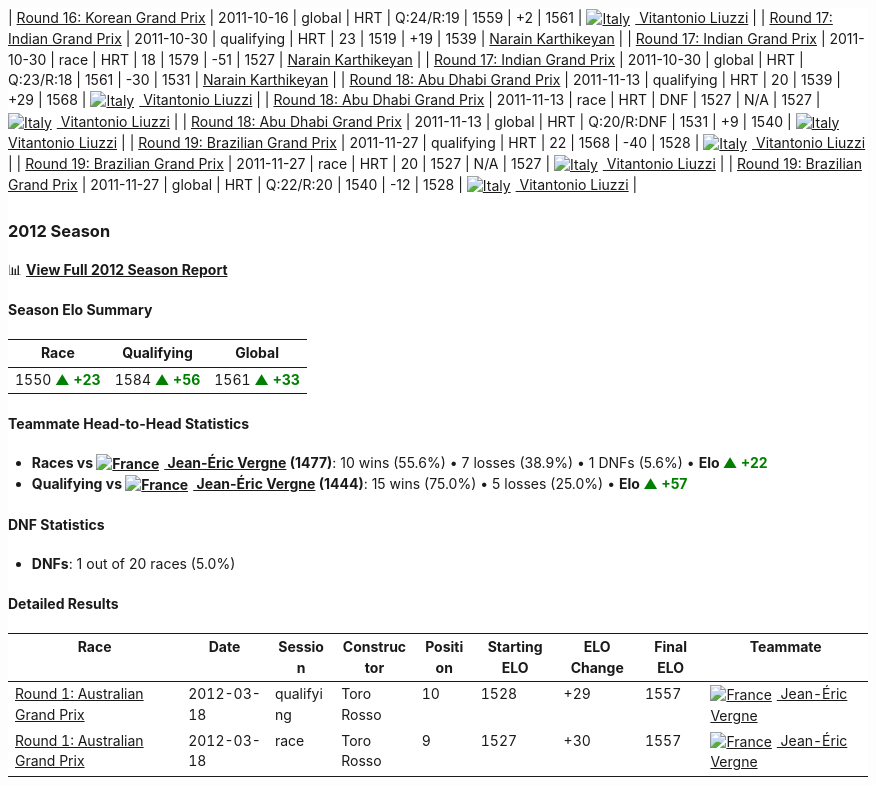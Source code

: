 | [Round 16: Korean Grand Prix](../seasons/2011-season-report#round-16-korean-grand-prix) | 2011-10-16 | global | HRT | Q:24/R:19 | 1559 | +2 | 1561 | [<img src="https://upload.wikimedia.org/wikipedia/commons/0/03/Flag_of_Italy.svg" alt="Italy" width="20" height="auto" style="vertical-align: middle; margin-right: 5px;" onerror="this.outerHTML='🇮🇹'; this.style.marginRight='5px';"/> Vitantonio Liuzzi](vitantonio-liuzzi) |
| [Round 17: Indian Grand Prix](../seasons/2011-season-report#round-17-indian-grand-prix) | 2011-10-30 | qualifying | HRT | 23 | 1519 | +19 | 1539 | [Narain Karthikeyan](narain-karthikeyan) |
| [Round 17: Indian Grand Prix](../seasons/2011-season-report#round-17-indian-grand-prix) | 2011-10-30 | race | HRT | 18 | 1579 | -51 | 1527 | [Narain Karthikeyan](narain-karthikeyan) |
| [Round 17: Indian Grand Prix](../seasons/2011-season-report#round-17-indian-grand-prix) | 2011-10-30 | global | HRT | Q:23/R:18 | 1561 | -30 | 1531 | [Narain Karthikeyan](narain-karthikeyan) |
| [Round 18: Abu Dhabi Grand Prix](../seasons/2011-season-report#round-18-abu-dhabi-grand-prix) | 2011-11-13 | qualifying | HRT | 20 | 1539 | +29 | 1568 | [<img src="https://upload.wikimedia.org/wikipedia/commons/0/03/Flag_of_Italy.svg" alt="Italy" width="20" height="auto" style="vertical-align: middle; margin-right: 5px;" onerror="this.outerHTML='🇮🇹'; this.style.marginRight='5px';"/> Vitantonio Liuzzi](vitantonio-liuzzi) |
| [Round 18: Abu Dhabi Grand Prix](../seasons/2011-season-report#round-18-abu-dhabi-grand-prix) | 2011-11-13 | race | HRT | DNF | 1527 | N/A | 1527 | [<img src="https://upload.wikimedia.org/wikipedia/commons/0/03/Flag_of_Italy.svg" alt="Italy" width="20" height="auto" style="vertical-align: middle; margin-right: 5px;" onerror="this.outerHTML='🇮🇹'; this.style.marginRight='5px';"/> Vitantonio Liuzzi](vitantonio-liuzzi) |
| [Round 18: Abu Dhabi Grand Prix](../seasons/2011-season-report#round-18-abu-dhabi-grand-prix) | 2011-11-13 | global | HRT | Q:20/R:DNF | 1531 | +9 | 1540 | [<img src="https://upload.wikimedia.org/wikipedia/commons/0/03/Flag_of_Italy.svg" alt="Italy" width="20" height="auto" style="vertical-align: middle; margin-right: 5px;" onerror="this.outerHTML='🇮🇹'; this.style.marginRight='5px';"/> Vitantonio Liuzzi](vitantonio-liuzzi) |
| [Round 19: Brazilian Grand Prix](../seasons/2011-season-report#round-19-brazilian-grand-prix) | 2011-11-27 | qualifying | HRT | 22 | 1568 | -40 | 1528 | [<img src="https://upload.wikimedia.org/wikipedia/commons/0/03/Flag_of_Italy.svg" alt="Italy" width="20" height="auto" style="vertical-align: middle; margin-right: 5px;" onerror="this.outerHTML='🇮🇹'; this.style.marginRight='5px';"/> Vitantonio Liuzzi](vitantonio-liuzzi) |
| [Round 19: Brazilian Grand Prix](../seasons/2011-season-report#round-19-brazilian-grand-prix) | 2011-11-27 | race | HRT | 20 | 1527 | N/A | 1527 | [<img src="https://upload.wikimedia.org/wikipedia/commons/0/03/Flag_of_Italy.svg" alt="Italy" width="20" height="auto" style="vertical-align: middle; margin-right: 5px;" onerror="this.outerHTML='🇮🇹'; this.style.marginRight='5px';"/> Vitantonio Liuzzi](vitantonio-liuzzi) |
| [Round 19: Brazilian Grand Prix](../seasons/2011-season-report#round-19-brazilian-grand-prix) | 2011-11-27 | global | HRT | Q:22/R:20 | 1540 | -12 | 1528 | [<img src="https://upload.wikimedia.org/wikipedia/commons/0/03/Flag_of_Italy.svg" alt="Italy" width="20" height="auto" style="vertical-align: middle; margin-right: 5px;" onerror="this.outerHTML='🇮🇹'; this.style.marginRight='5px';"/> Vitantonio Liuzzi](vitantonio-liuzzi) |

### 2012 Season

📊 **[View Full 2012 Season Report](../seasons/2012-season-report)**

#### Season Elo Summary

| Race | Qualifying | Global |
|------|------------|--------|
| 1550 **<span style="color: green;">▲ +23</span>** | 1584 **<span style="color: green;">▲ +56</span>** | 1561 **<span style="color: green;">▲ +33</span>** |

#### Teammate Head-to-Head Statistics

- **Races vs [<img src="https://upload.wikimedia.org/wikipedia/commons/c/c3/Flag_of_France.svg" alt="France" width="20" height="auto" style="vertical-align: middle; margin-right: 5px;" onerror="this.outerHTML='🇫🇷'; this.style.marginRight='5px';"/> Jean-Éric Vergne](jean-ric-vergne) (1477)**: 10 wins (55.6%) • 7 losses (38.9%) • 1 DNFs (5.6%) • **Elo **<span style="color: green;">▲ +22</span>****
- **Qualifying vs [<img src="https://upload.wikimedia.org/wikipedia/commons/c/c3/Flag_of_France.svg" alt="France" width="20" height="auto" style="vertical-align: middle; margin-right: 5px;" onerror="this.outerHTML='🇫🇷'; this.style.marginRight='5px';"/> Jean-Éric Vergne](jean-ric-vergne) (1444)**: 15 wins (75.0%) • 5 losses (25.0%) • **Elo **<span style="color: green;">▲ +57</span>****


#### DNF Statistics

- **DNFs**: 1 out of 20 races (5.0%)

#### Detailed Results

| Race | Date | Session | Constructor | Position | Starting ELO | ELO Change | Final ELO | Teammate |
|------|------|---------|-------------|----------|--------------|------------|-----------|----------|
| [Round 1: Australian Grand Prix](../seasons/2012-season-report#round-1-australian-grand-prix) | 2012-03-18 | qualifying | Toro Rosso | 10 | 1528 | +29 | 1557 | [<img src="https://upload.wikimedia.org/wikipedia/commons/c/c3/Flag_of_France.svg" alt="France" width="20" height="auto" style="vertical-align: middle; margin-right: 5px;" onerror="this.outerHTML='🇫🇷'; this.style.marginRight='5px';"/> Jean-Éric Vergne](jean-ric-vergne) |
| [Round 1: Australian Grand Prix](../seasons/2012-season-report#round-1-australian-grand-prix) | 2012-03-18 | race | Toro Rosso | 9 | 1527 | +30 | 1557 | [<img src="https://upload.wikimedia.org/wikipedia/commons/c/c3/Flag_of_France.svg" alt="France" width="20" height="auto" style="vertical-align: middle; margin-right: 5px;" onerror="this.outerHTML='🇫🇷'; this.style.marginRight='5px';"/> Jean-Éric Vergne](jean-ric-vergne) |